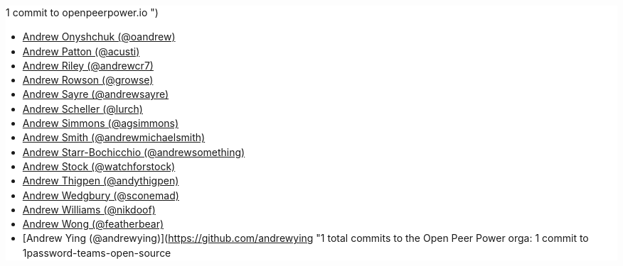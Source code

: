 1 commit to openpeerpower.io
")
- [Andrew Onyshchuk (@oandrew)](https://github.com/oandrew "1 total commits to the Open Peer Power orga:
1 commit to open-peer-power
")
- [Andrew Patton (@acusti)](https://github.com/acusti "1 total commits to the Open Peer Power orga:
1 commit to openpeerpower.io
")
- [Andrew Riley (@andrewcr7)](https://github.com/andrewcr7 "1 total commits to the Open Peer Power orga:
1 commit to openpeerpower.io
")
- [Andrew Rowson (@growse)](https://github.com/growse "2 total commits to the Open Peer Power orga:
2 commits to open-peer-power
")
- [Andrew Sayre (@andrewsayre)](https://github.com/andrewsayre "127 total commits to the Open Peer Power orga:
91 commits to open-peer-power
31 commits to openpeerpower.io
3 commits to developers.open-peer-power
1 commit to netdisco
1 commit to people
")
- [Andrew Scheller (@lurch)](https://github.com/lurch "1 total commits to the Open Peer Power orga:
1 commit to pi-gen
")
- [Andrew Simmons (@agsimmons)](https://github.com/agsimmons "1 total commits to the Open Peer Power orga:
1 commit to openpeerpower.io
")
- [Andrew Smith (@andrewmichaelsmith)](https://github.com/andrewmichaelsmith "2 total commits to the Open Peer Power orga:
2 commits to pi-gen
")
- [Andrew Starr\-Bochicchio (@andrewsomething)](https://github.com/andrewsomething "1 total commits to the Open Peer Power orga:
1 commit to openpeerpower.io
")
- [Andrew Stock (@watchforstock)](https://github.com/watchforstock "2 total commits to the Open Peer Power orga:
2 commits to open-peer-power
")
- [Andrew Thigpen (@andythigpen)](https://github.com/andythigpen "33 total commits to the Open Peer Power orga:
32 commits to open-peer-power
1 commit to open-peer-power-js
")
- [Andrew Wedgbury (@sconemad)](https://github.com/sconemad "1 total commits to the Open Peer Power orga:
1 commit to pi-gen
")
- [Andrew Williams (@nikdoof)](https://github.com/nikdoof "5 total commits to the Open Peer Power orga:
4 commits to scenegen
1 commit to open-peer-power
")
- [Andrew Wong (@featherbear)](https://github.com/featherbear "1 total commits to the Open Peer Power orga:
1 commit to openpeerpower.io
")
- [Andrew Ying (@andrewying)](https://github.com/andrewying "1 total commits to the Open Peer Power orga:
1 commit to 1password-teams-open-source